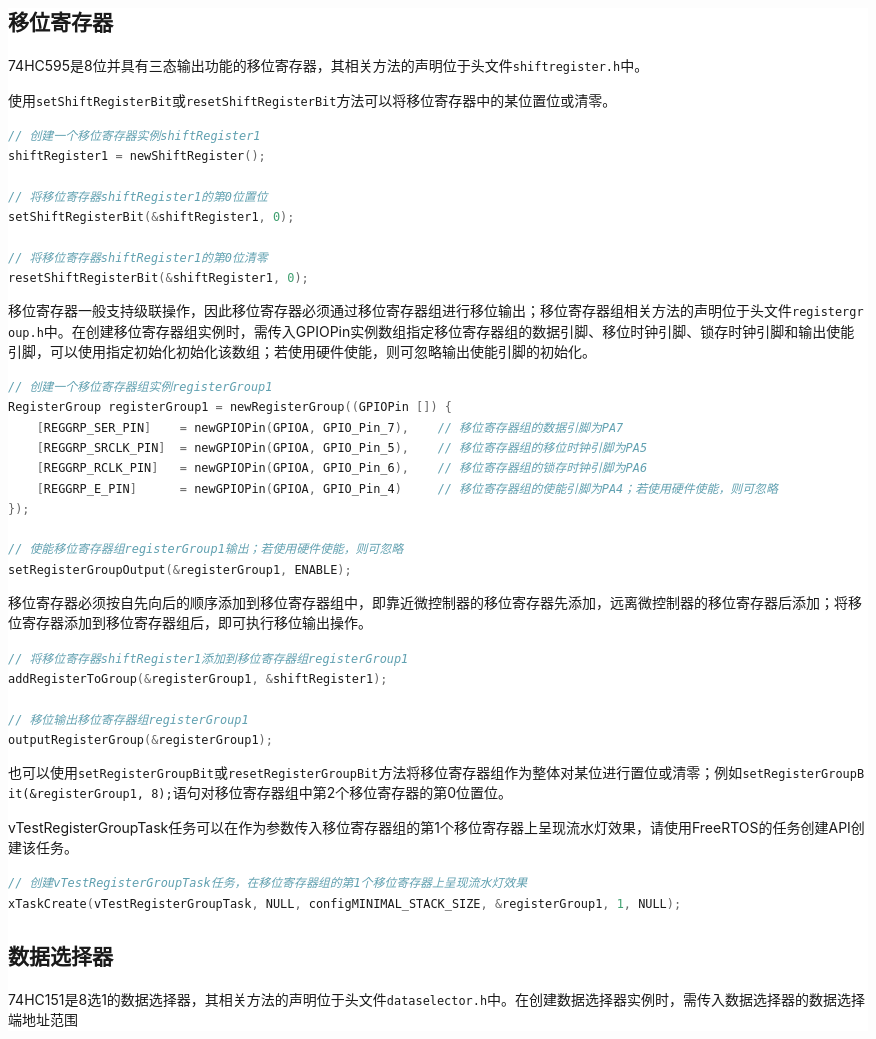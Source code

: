 ## 移位寄存器

74HC595是8位并具有三态输出功能的移位寄存器，其相关方法的声明位于头文件`shiftregister.h`中。

使用`setShiftRegisterBit`或`resetShiftRegisterBit`方法可以将移位寄存器中的某位置位或清零。

```C
// 创建一个移位寄存器实例shiftRegister1
shiftRegister1 = newShiftRegister();

// 将移位寄存器shiftRegister1的第0位置位
setShiftRegisterBit(&shiftRegister1, 0);

// 将移位寄存器shiftRegister1的第0位清零
resetShiftRegisterBit(&shiftRegister1, 0);
```

移位寄存器一般支持级联操作，因此移位寄存器必须通过移位寄存器组进行移位输出；移位寄存器组相关方法的声明位于头文件`registergroup.h`中。在创建移位寄存器组实例时，需传入GPIOPin实例数组指定移位寄存器组的数据引脚、移位时钟引脚、锁存时钟引脚和输出使能引脚，可以使用指定初始化初始化该数组；若使用硬件使能，则可忽略输出使能引脚的初始化。

```C
// 创建一个移位寄存器组实例registerGroup1
RegisterGroup registerGroup1 = newRegisterGroup((GPIOPin []) {
	[REGGRP_SER_PIN]	= newGPIOPin(GPIOA, GPIO_Pin_7), 	// 移位寄存器组的数据引脚为PA7
	[REGGRP_SRCLK_PIN]	= newGPIOPin(GPIOA, GPIO_Pin_5), 	// 移位寄存器组的移位时钟引脚为PA5
	[REGGRP_RCLK_PIN]	= newGPIOPin(GPIOA, GPIO_Pin_6), 	// 移位寄存器组的锁存时钟引脚为PA6
	[REGGRP_E_PIN]		= newGPIOPin(GPIOA, GPIO_Pin_4)		// 移位寄存器组的使能引脚为PA4；若使用硬件使能，则可忽略
});

// 使能移位寄存器组registerGroup1输出；若使用硬件使能，则可忽略
setRegisterGroupOutput(&registerGroup1, ENABLE);
```

移位寄存器必须按自先向后的顺序添加到移位寄存器组中，即靠近微控制器的移位寄存器先添加，远离微控制器的移位寄存器后添加；将移位寄存器添加到移位寄存器组后，即可执行移位输出操作。

```C
// 将移位寄存器shiftRegister1添加到移位寄存器组registerGroup1
addRegisterToGroup(&registerGroup1, &shiftRegister1);

// 移位输出移位寄存器组registerGroup1
outputRegisterGroup(&registerGroup1);
```

也可以使用`setRegisterGroupBit`或`resetRegisterGroupBit`方法将移位寄存器组作为整体对某位进行置位或清零；例如`setRegisterGroupBit(&registerGroup1, 8);`语句对移位寄存器组中第2个移位寄存器的第0位置位。

vTestRegisterGroupTask任务可以在作为参数传入移位寄存器组的第1个移位寄存器上呈现流水灯效果，请使用FreeRTOS的任务创建API创建该任务。

```C
// 创建vTestRegisterGroupTask任务，在移位寄存器组的第1个移位寄存器上呈现流水灯效果
xTaskCreate(vTestRegisterGroupTask, NULL, configMINIMAL_STACK_SIZE, &registerGroup1, 1, NULL);
```

## 数据选择器

74HC151是8选1的数据选择器，其相关方法的声明位于头文件`dataselector.h`中。在创建数据选择器实例时，需传入数据选择器的数据选择端地址范围

